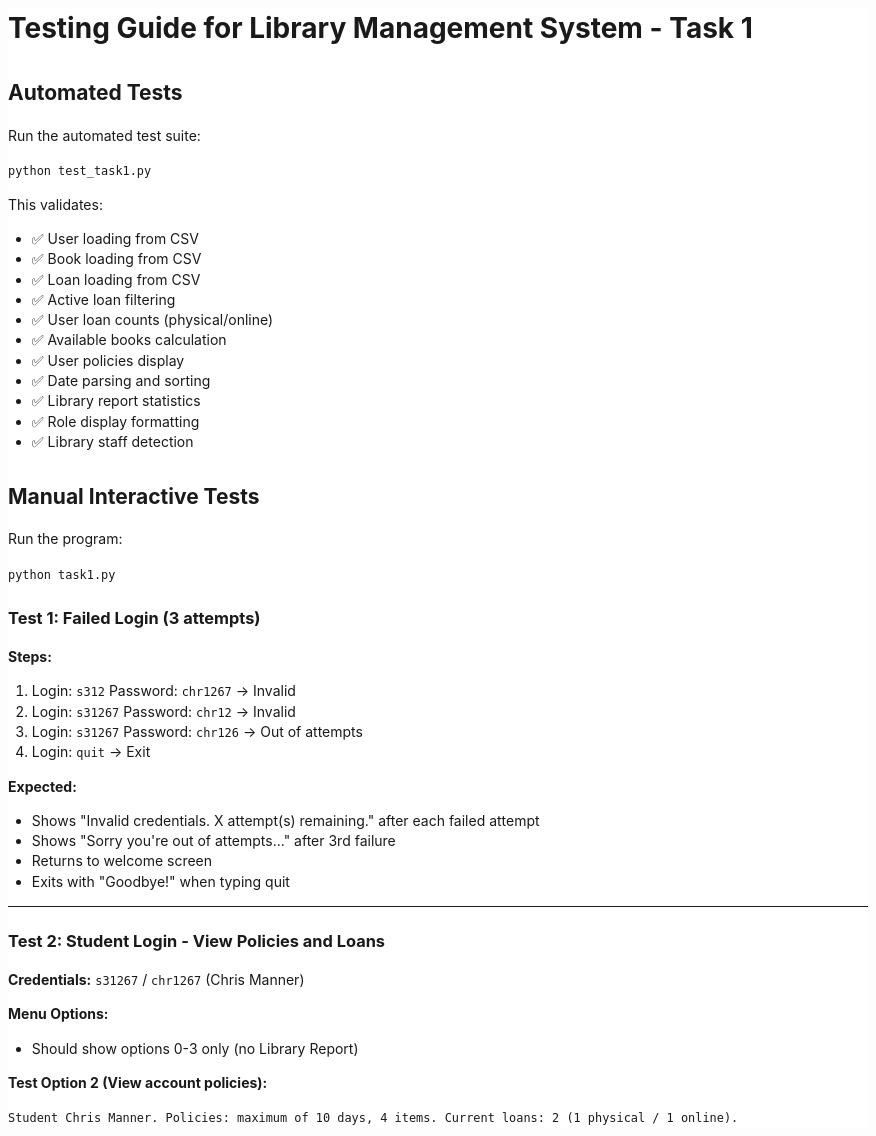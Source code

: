 # Testing Guide for Library Management System - Task 1

## Automated Tests

Run the automated test suite:
```bash
python test_task1.py
```

This validates:
- ✅ User loading from CSV
- ✅ Book loading from CSV
- ✅ Loan loading from CSV
- ✅ Active loan filtering
- ✅ User loan counts (physical/online)
- ✅ Available books calculation
- ✅ User policies display
- ✅ Date parsing and sorting
- ✅ Library report statistics
- ✅ Role display formatting
- ✅ Library staff detection

## Manual Interactive Tests

Run the program:
```bash
python task1.py
```

### Test 1: Failed Login (3 attempts)
**Steps:**
1. Login: `s312` Password: `chr1267` → Invalid
2. Login: `s31267` Password: `chr12` → Invalid
3. Login: `s31267` Password: `chr126` → Out of attempts
4. Login: `quit` → Exit

**Expected:**
- Shows "Invalid credentials. X attempt(s) remaining." after each failed attempt
- Shows "Sorry you're out of attempts..." after 3rd failure
- Returns to welcome screen
- Exits with "Goodbye!" when typing quit

---

### Test 2: Student Login - View Policies and Loans
**Credentials:** `s31267` / `chr1267` (Chris Manner)

**Menu Options:**
- Should show options 0-3 only (no Library Report)

**Test Option 2 (View account policies):**
```
Student Chris Manner. Policies: maximum of 10 days, 4 items. Current loans: 2 (1 physical / 1 online).
```
